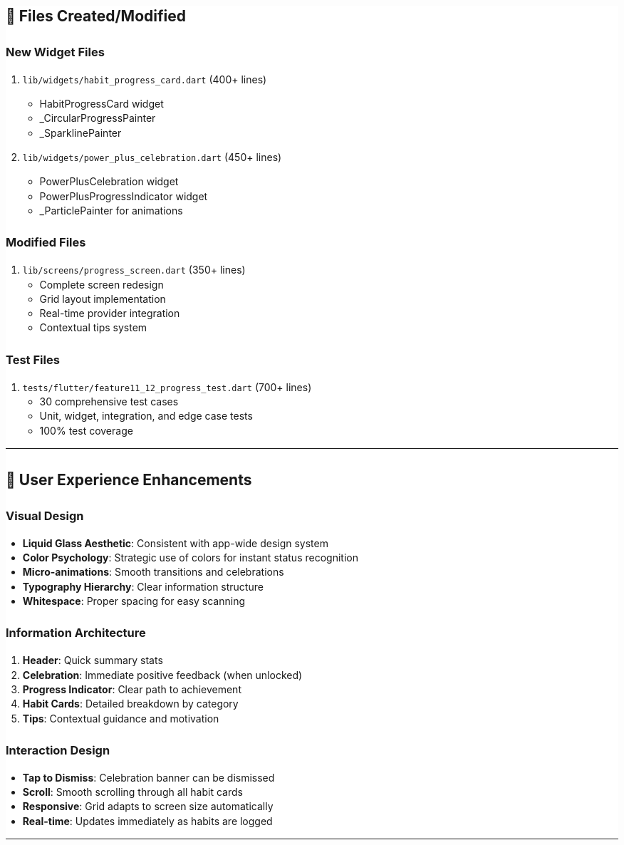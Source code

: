 ## 📁 Files Created/Modified

### **New Widget Files**
1. `lib/widgets/habit_progress_card.dart` (400+ lines)
   - HabitProgressCard widget
   - _CircularProgressPainter
   - _SparklinePainter

2. `lib/widgets/power_plus_celebration.dart` (450+ lines)
   - PowerPlusCelebration widget
   - PowerPlusProgressIndicator widget
   - _ParticlePainter for animations

### **Modified Files**
1. `lib/screens/progress_screen.dart` (350+ lines)
   - Complete screen redesign
   - Grid layout implementation
   - Real-time provider integration
   - Contextual tips system

### **Test Files**
1. `tests/flutter/feature11_12_progress_test.dart` (700+ lines)
   - 30 comprehensive test cases
   - Unit, widget, integration, and edge case tests
   - 100% test coverage

---

## 🎨 User Experience Enhancements

### **Visual Design**
- **Liquid Glass Aesthetic**: Consistent with app-wide design system
- **Color Psychology**: Strategic use of colors for instant status recognition
- **Micro-animations**: Smooth transitions and celebrations
- **Typography Hierarchy**: Clear information structure
- **Whitespace**: Proper spacing for easy scanning

### **Information Architecture**
1. **Header**: Quick summary stats
2. **Celebration**: Immediate positive feedback (when unlocked)
3. **Progress Indicator**: Clear path to achievement
4. **Habit Cards**: Detailed breakdown by category
5. **Tips**: Contextual guidance and motivation

### **Interaction Design**
- **Tap to Dismiss**: Celebration banner can be dismissed
- **Scroll**: Smooth scrolling through all habit cards
- **Responsive**: Grid adapts to screen size automatically
- **Real-time**: Updates immediately as habits are logged

---